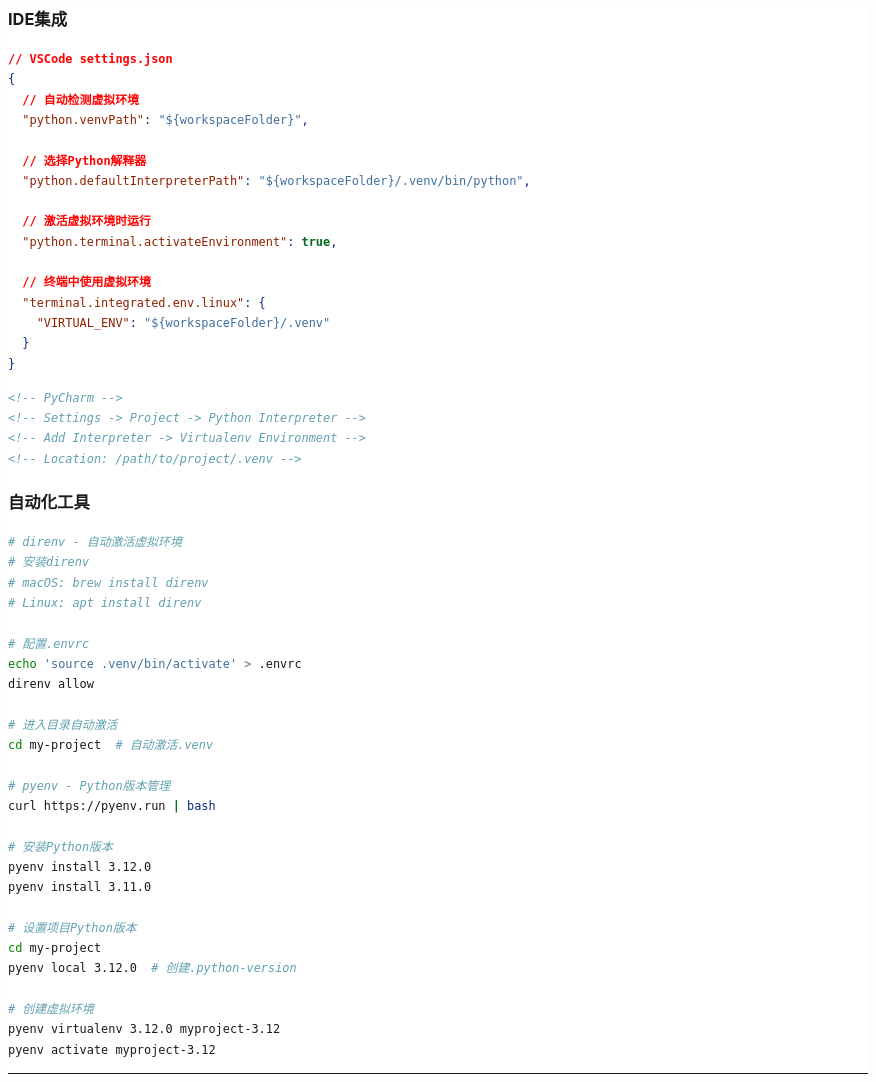 ### IDE集成

```json
// VSCode settings.json
{
  // 自动检测虚拟环境
  "python.venvPath": "${workspaceFolder}",
  
  // 选择Python解释器
  "python.defaultInterpreterPath": "${workspaceFolder}/.venv/bin/python",
  
  // 激活虚拟环境时运行
  "python.terminal.activateEnvironment": true,
  
  // 终端中使用虚拟环境
  "terminal.integrated.env.linux": {
    "VIRTUAL_ENV": "${workspaceFolder}/.venv"
  }
}
```

```xml
<!-- PyCharm -->
<!-- Settings -> Project -> Python Interpreter -->
<!-- Add Interpreter -> Virtualenv Environment -->
<!-- Location: /path/to/project/.venv -->
```

### 自动化工具

```bash
# direnv - 自动激活虚拟环境
# 安装direnv
# macOS: brew install direnv
# Linux: apt install direnv

# 配置.envrc
echo 'source .venv/bin/activate' > .envrc
direnv allow

# 进入目录自动激活
cd my-project  # 自动激活.venv

# pyenv - Python版本管理
curl https://pyenv.run | bash

# 安装Python版本
pyenv install 3.12.0
pyenv install 3.11.0

# 设置项目Python版本
cd my-project
pyenv local 3.12.0  # 创建.python-version

# 创建虚拟环境
pyenv virtualenv 3.12.0 myproject-3.12
pyenv activate myproject-3.12
```

---